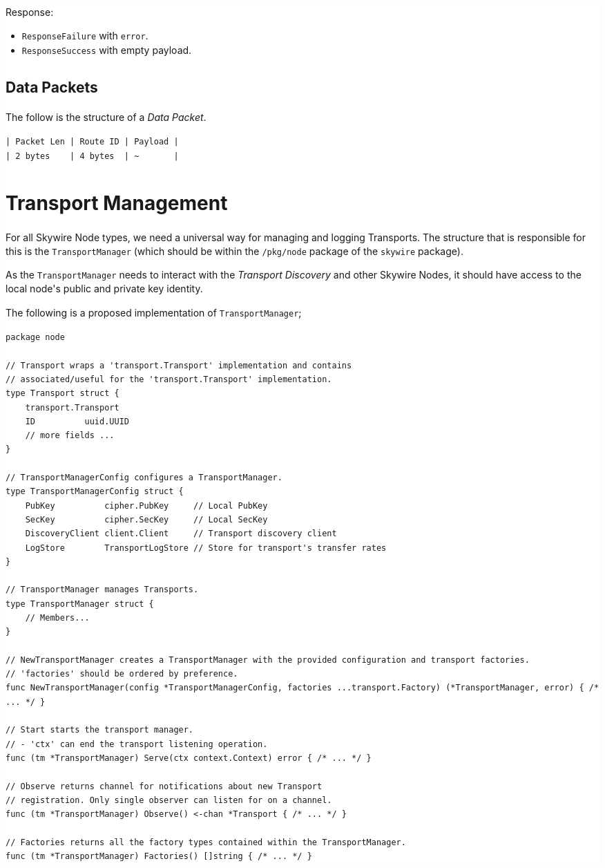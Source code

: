 Response:
- `ResponseFailure` with `error`.
- `ResponseSuccess` with empty payload.


## Data Packets

The follow is the structure of a *Data Packet*.

```
| Packet Len | Route ID | Payload |
| 2 bytes    | 4 bytes  | ~       |
```

# Transport Management

For all Skywire Node types, we need a universal way for managing and logging Transports. The structure that is responsible for this is the `TransportManager` (which should be within the `/pkg/node` package of the `skywire` package).

As the `TransportManager` needs to interact with the *Transport Discovery* and other Skywire Nodes, it should have access to the local node's public and private key identity.

The following is a proposed implementation of `TransportManager`;

```golang
package node

// Transport wraps a 'transport.Transport' implementation and contains
// associated/useful for the 'transport.Transport' implementation.
type Transport struct {
    transport.Transport
    ID          uuid.UUID
    // more fields ...
}

// TransportManagerConfig configures a TransportManager.
type TransportManagerConfig struct {
	PubKey          cipher.PubKey     // Local PubKey
	SecKey          cipher.SecKey     // Local SecKey
	DiscoveryClient client.Client     // Transport discovery client
	LogStore        TransportLogStore // Store for transport's transfer rates
}

// TransportManager manages Transports.
type TransportManager struct {
    // Members...
}

// NewTransportManager creates a TransportManager with the provided configuration and transport factories.
// 'factories' should be ordered by preference.
func NewTransportManager(config *TransportManagerConfig, factories ...transport.Factory) (*TransportManager, error) { /* ... */ }

// Start starts the transport manager.
// - 'ctx' can end the transport listening operation.
func (tm *TransportManager) Serve(ctx context.Context) error { /* ... */ }

// Observe returns channel for notifications about new Transport
// registration. Only single observer can listen for on a channel.
func (tm *TransportManager) Observe() <-chan *Transport { /* ... */ }

// Factories returns all the factory types contained within the TransportManager.
func (tm *TransportManager) Factories() []string { /* ... */ }
```